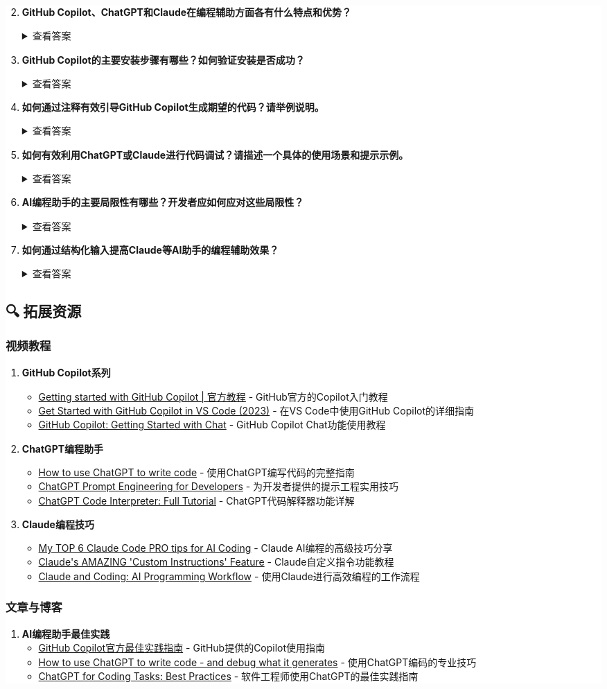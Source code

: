 2. **GitHub Copilot、ChatGPT和Claude在编程辅助方面各有什么特点和优势？**
   <details><summary>查看答案</summary></details>

3. **GitHub Copilot的主要安装步骤有哪些？如何验证安装是否成功？**
   <details><summary>查看答案</summary></details>

4. **如何通过注释有效引导GitHub Copilot生成期望的代码？请举例说明。**
   <details><summary>查看答案</summary></details>

5. **如何有效利用ChatGPT或Claude进行代码调试？请描述一个具体的使用场景和提示示例。**
   <details><summary>查看答案</summary></details>

6. **AI编程助手的主要局限性有哪些？开发者应如何应对这些局限性？**
   <details><summary>查看答案</summary></details>

7. **如何通过结构化输入提高Claude等AI助手的编程辅助效果？**
   <details><summary>查看答案</summary></details>

## 🔍 拓展资源

### 视频教程

1. **GitHub Copilot系列**
   - [Getting started with GitHub Copilot | 官方教程](https://www.youtube.com/watch?v=n0NlxUyA7FI) - GitHub官方的Copilot入门教程
   - [Get Started with GitHub Copilot in VS Code (2023)](https://www.youtube.com/watch?v=Fi3AJZZregI) - 在VS Code中使用GitHub Copilot的详细指南
   - [GitHub Copilot: Getting Started with Chat](https://www.youtube.com/watch?v=3surPGP7_4o) - GitHub Copilot Chat功能使用教程

2. **ChatGPT编程助手**
   - [How to use ChatGPT to write code](https://www.youtube.com/watch?v=VzsuBi6_23o) - 使用ChatGPT编写代码的完整指南
   - [ChatGPT Prompt Engineering for Developers](https://www.youtube.com/watch?v=H4YK_7MAckk) - 为开发者提供的提示工程实用技巧
   - [ChatGPT Code Interpreter: Full Tutorial](https://www.youtube.com/watch?v=jAPCKS5j_Kw) - ChatGPT代码解释器功能详解

3. **Claude编程技巧**
   - [My TOP 6 Claude Code PRO tips for AI Coding](https://www.youtube.com/watch?v=wFQ_i9XdkXU) - Claude AI编程的高级技巧分享
   - [Claude's AMAZING 'Custom Instructions' Feature](https://www.youtube.com/watch?v=hP1bNevQEGI) - Claude自定义指令功能教程
   - [Claude and Coding: AI Programming Workflow](https://www.youtube.com/watch?v=TBn32X8d_Zw) - 使用Claude进行高效编程的工作流程

### 文章与博客

1. **AI编程助手最佳实践**
   - [GitHub Copilot官方最佳实践指南](https://docs.github.com/zh/copilot/using-github-copilot/github-copilot-chat-best-practices) - GitHub提供的Copilot使用指南
   - [How to use ChatGPT to write code - and debug what it generates](https://www.zdnet.com/article/how-to-use-chatgpt-to-write-code-and-my-favorite-trick-to-debug-what-it-generates/) - 使用ChatGPT编码的专业技巧
   - [ChatGPT for Coding Tasks: Best Practices](https://16x.engineer/2024/02/03/chatgpt-coding-best-practices.html) - 软件工程师使用ChatGPT的最佳实践指南
